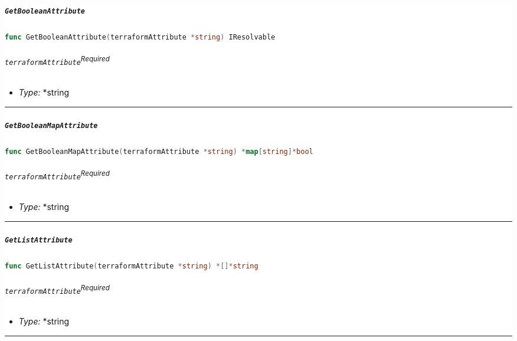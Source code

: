 ##### `GetBooleanAttribute` <a name="GetBooleanAttribute" id="rhizo-co-terraform-provider-oci.dataOciApmSyntheticsDedicatedVantagePoint.DataOciApmSyntheticsDedicatedVantagePoint.getBooleanAttribute"></a>

```go
func GetBooleanAttribute(terraformAttribute *string) IResolvable
```

###### `terraformAttribute`<sup>Required</sup> <a name="terraformAttribute" id="rhizo-co-terraform-provider-oci.dataOciApmSyntheticsDedicatedVantagePoint.DataOciApmSyntheticsDedicatedVantagePoint.getBooleanAttribute.parameter.terraformAttribute"></a>

- *Type:* *string

---

##### `GetBooleanMapAttribute` <a name="GetBooleanMapAttribute" id="rhizo-co-terraform-provider-oci.dataOciApmSyntheticsDedicatedVantagePoint.DataOciApmSyntheticsDedicatedVantagePoint.getBooleanMapAttribute"></a>

```go
func GetBooleanMapAttribute(terraformAttribute *string) *map[string]*bool
```

###### `terraformAttribute`<sup>Required</sup> <a name="terraformAttribute" id="rhizo-co-terraform-provider-oci.dataOciApmSyntheticsDedicatedVantagePoint.DataOciApmSyntheticsDedicatedVantagePoint.getBooleanMapAttribute.parameter.terraformAttribute"></a>

- *Type:* *string

---

##### `GetListAttribute` <a name="GetListAttribute" id="rhizo-co-terraform-provider-oci.dataOciApmSyntheticsDedicatedVantagePoint.DataOciApmSyntheticsDedicatedVantagePoint.getListAttribute"></a>

```go
func GetListAttribute(terraformAttribute *string) *[]*string
```

###### `terraformAttribute`<sup>Required</sup> <a name="terraformAttribute" id="rhizo-co-terraform-provider-oci.dataOciApmSyntheticsDedicatedVantagePoint.DataOciApmSyntheticsDedicatedVantagePoint.getListAttribute.parameter.terraformAttribute"></a>

- *Type:* *string

---
